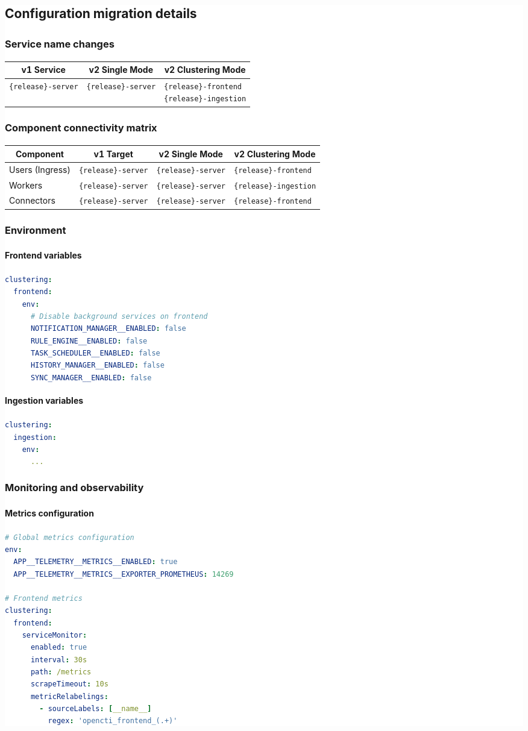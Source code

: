 
## Configuration migration details

### Service name changes

| v1 Service | v2 Single Mode | v2 Clustering Mode |
|------------|----------------|-------------------|
| `{release}-server` | `{release}-server` | `{release}-frontend`<br>`{release}-ingestion` |

### Component connectivity matrix

| Component | v1 Target | v2 Single Mode | v2 Clustering Mode |
|-----------|-----------|----------------|-------------------|
| Users (Ingress) | `{release}-server` | `{release}-server` | `{release}-frontend` |
| Workers | `{release}-server` | `{release}-server` | `{release}-ingestion` |
| Connectors | `{release}-server` | `{release}-server` | `{release}-frontend` |

### Environment

#### Frontend variables

```yaml
clustering:
  frontend:
    env:
      # Disable background services on frontend
      NOTIFICATION_MANAGER__ENABLED: false
      RULE_ENGINE__ENABLED: false
      TASK_SCHEDULER__ENABLED: false
      HISTORY_MANAGER__ENABLED: false
      SYNC_MANAGER__ENABLED: false
```

#### Ingestion variables

```yaml
clustering:
  ingestion:
    env:
      ...
```

### Monitoring and observability

#### Metrics configuration

```yaml
# Global metrics configuration
env:
  APP__TELEMETRY__METRICS__ENABLED: true
  APP__TELEMETRY__METRICS__EXPORTER_PROMETHEUS: 14269

# Frontend metrics
clustering:
  frontend:
    serviceMonitor:
      enabled: true
      interval: 30s
      path: /metrics
      scrapeTimeout: 10s
      metricRelabelings:
        - sourceLabels: [__name__]
          regex: 'opencti_frontend_(.+)'
```